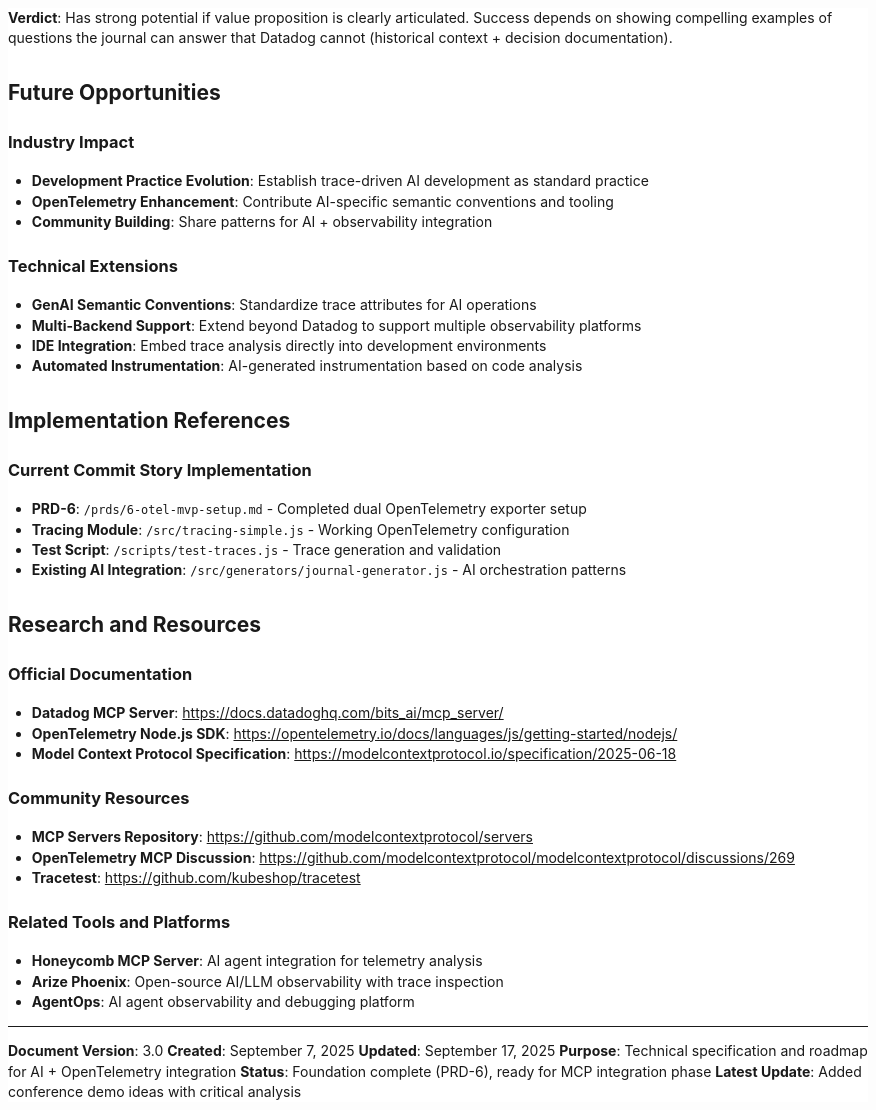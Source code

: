 **Verdict**: Has strong potential if value proposition is clearly articulated. Success depends on showing compelling examples of questions the journal can answer that Datadog cannot (historical context + decision documentation).

## Future Opportunities

### Industry Impact
- **Development Practice Evolution**: Establish trace-driven AI development as standard practice
- **OpenTelemetry Enhancement**: Contribute AI-specific semantic conventions and tooling
- **Community Building**: Share patterns for AI + observability integration

### Technical Extensions
- **GenAI Semantic Conventions**: Standardize trace attributes for AI operations
- **Multi-Backend Support**: Extend beyond Datadog to support multiple observability platforms
- **IDE Integration**: Embed trace analysis directly into development environments
- **Automated Instrumentation**: AI-generated instrumentation based on code analysis

## Implementation References

### Current Commit Story Implementation
- **PRD-6**: `/prds/6-otel-mvp-setup.md` - Completed dual OpenTelemetry exporter setup
- **Tracing Module**: `/src/tracing-simple.js` - Working OpenTelemetry configuration
- **Test Script**: `/scripts/test-traces.js` - Trace generation and validation
- **Existing AI Integration**: `/src/generators/journal-generator.js` - AI orchestration patterns

## Research and Resources

### Official Documentation
- **Datadog MCP Server**: https://docs.datadoghq.com/bits_ai/mcp_server/
- **OpenTelemetry Node.js SDK**: https://opentelemetry.io/docs/languages/js/getting-started/nodejs/
- **Model Context Protocol Specification**: https://modelcontextprotocol.io/specification/2025-06-18

### Community Resources
- **MCP Servers Repository**: https://github.com/modelcontextprotocol/servers
- **OpenTelemetry MCP Discussion**: https://github.com/modelcontextprotocol/modelcontextprotocol/discussions/269
- **Tracetest**: https://github.com/kubeshop/tracetest

### Related Tools and Platforms
- **Honeycomb MCP Server**: AI agent integration for telemetry analysis
- **Arize Phoenix**: Open-source AI/LLM observability with trace inspection
- **AgentOps**: AI agent observability and debugging platform

---

**Document Version**: 3.0
**Created**: September 7, 2025
**Updated**: September 17, 2025
**Purpose**: Technical specification and roadmap for AI + OpenTelemetry integration
**Status**: Foundation complete (PRD-6), ready for MCP integration phase
**Latest Update**: Added conference demo ideas with critical analysis